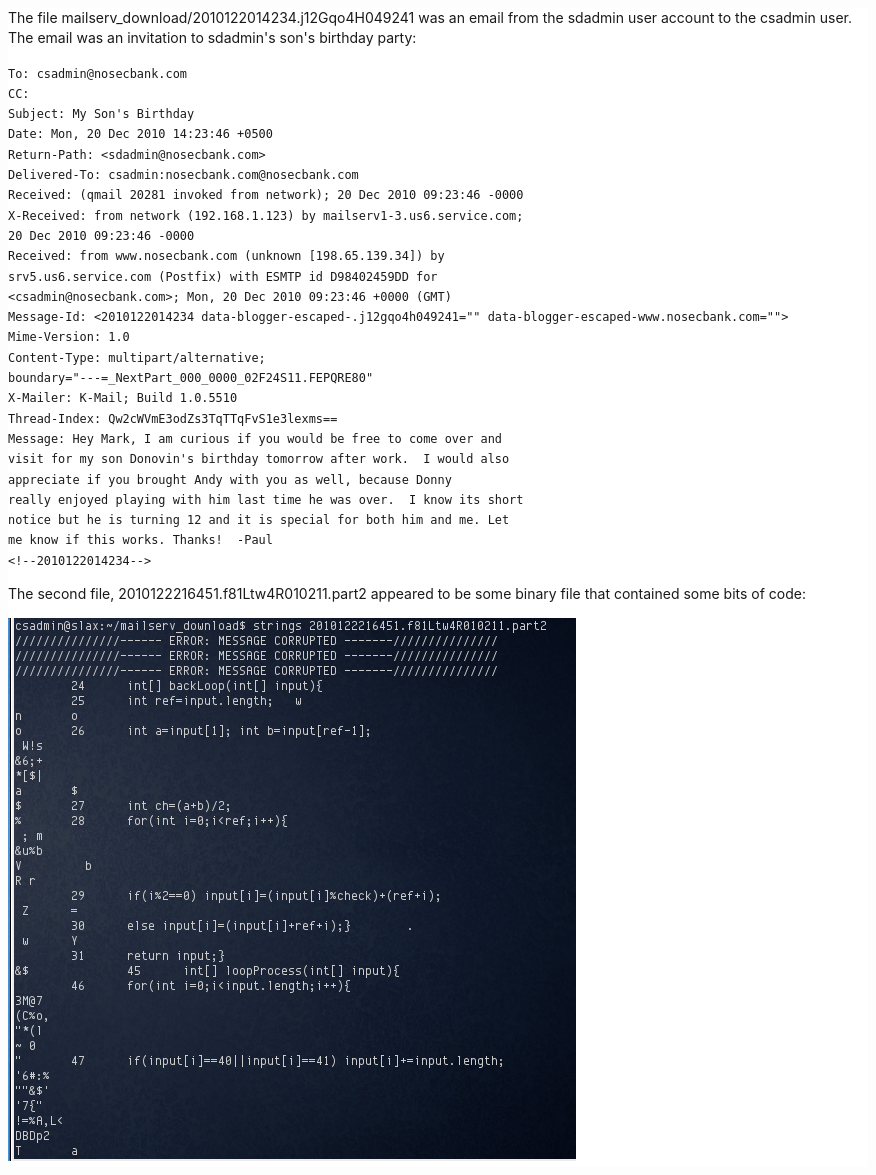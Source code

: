 The file mailserv_download/2010122014234.j12Gqo4H049241 was an email from the sdadmin user account to the csadmin user. The email was an invitation to sdadmin's son's birthday party:

```
To: csadmin@nosecbank.com
CC: 
Subject: My Son's Birthday
Date: Mon, 20 Dec 2010 14:23:46 +0500
Return-Path: <sdadmin@nosecbank.com>
Delivered-To: csadmin:nosecbank.com@nosecbank.com
Received: (qmail 20281 invoked from network); 20 Dec 2010 09:23:46 -0000
X-Received: from network (192.168.1.123) by mailserv1-3.us6.service.com; 
20 Dec 2010 09:23:46 -0000
Received: from www.nosecbank.com (unknown [198.65.139.34]) by 
srv5.us6.service.com (Postfix) with ESMTP id D98402459DD for 
<csadmin@nosecbank.com>; Mon, 20 Dec 2010 09:23:46 +0000 (GMT)
Message-Id: <2010122014234 data-blogger-escaped-.j12gqo4h049241="" data-blogger-escaped-www.nosecbank.com="">
Mime-Version: 1.0
Content-Type: multipart/alternative; 
boundary="---=_NextPart_000_0000_02F24S11.FEPQRE80"
X-Mailer: K-Mail; Build 1.0.5510
Thread-Index: Qw2cWVmE3odZs3TqTTqFvS1e3lexms==
Message: Hey Mark, I am curious if you would be free to come over and 
visit for my son Donovin's birthday tomorrow after work.  I would also 
appreciate if you brought Andy with you as well, because Donny 
really enjoyed playing with him last time he was over.  I know its short 
notice but he is turning 12 and it is special for both him and me. Let 
me know if this works. Thanks!  -Paul
<!--2010122014234-->
```

The second file, 2010122216451.f81Ltw4R010211.part2 appeared to be some binary file that contained some bits of code:

![](/images/2013-12-15/10.png)
